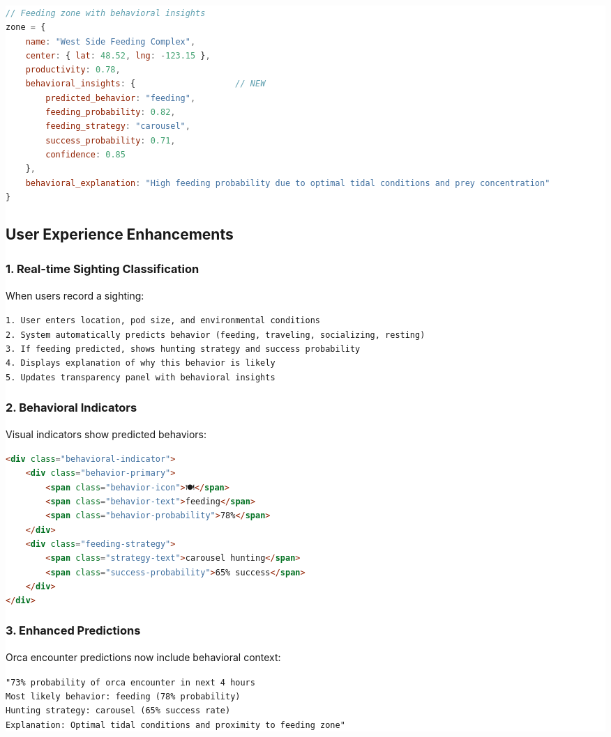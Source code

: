 ```javascript
// Feeding zone with behavioral insights
zone = {
    name: "West Side Feeding Complex",
    center: { lat: 48.52, lng: -123.15 },
    productivity: 0.78,
    behavioral_insights: {                    // NEW
        predicted_behavior: "feeding",
        feeding_probability: 0.82,
        feeding_strategy: "carousel",
        success_probability: 0.71,
        confidence: 0.85
    },
    behavioral_explanation: "High feeding probability due to optimal tidal conditions and prey concentration"
}
```

## User Experience Enhancements

### **1. Real-time Sighting Classification**
When users record a sighting:
```
1. User enters location, pod size, and environmental conditions
2. System automatically predicts behavior (feeding, traveling, socializing, resting)
3. If feeding predicted, shows hunting strategy and success probability
4. Displays explanation of why this behavior is likely
5. Updates transparency panel with behavioral insights
```

### **2. Behavioral Indicators**
Visual indicators show predicted behaviors:
```html
<div class="behavioral-indicator">
    <div class="behavior-primary">
        <span class="behavior-icon">🍽️</span>
        <span class="behavior-text">feeding</span>
        <span class="behavior-probability">78%</span>
    </div>
    <div class="feeding-strategy">
        <span class="strategy-text">carousel hunting</span>
        <span class="success-probability">65% success</span>
    </div>
</div>
```

### **3. Enhanced Predictions**
Orca encounter predictions now include behavioral context:
```
"73% probability of orca encounter in next 4 hours
Most likely behavior: feeding (78% probability)
Hunting strategy: carousel (65% success rate)
Explanation: Optimal tidal conditions and proximity to feeding zone"
```
